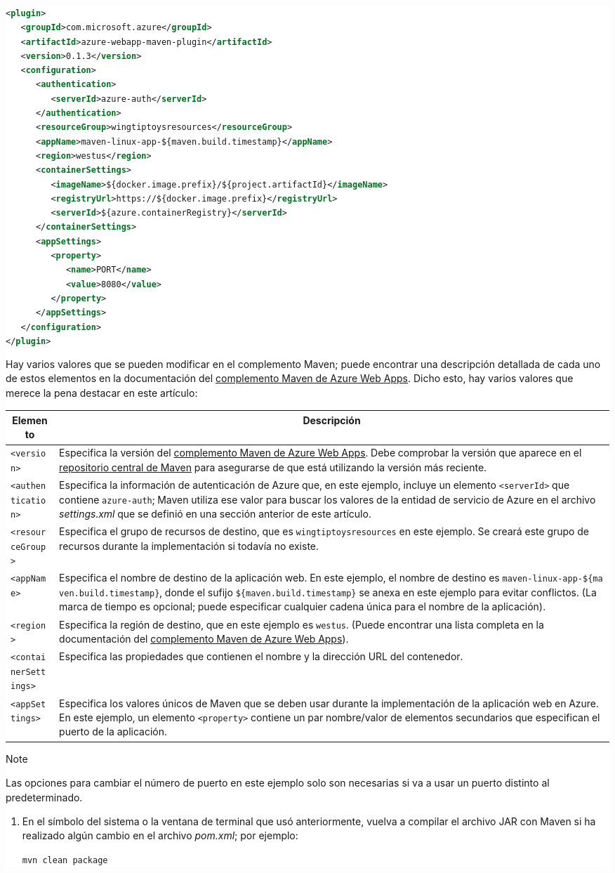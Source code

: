   ```xml
   <plugin>
      <groupId>com.microsoft.azure</groupId>
      <artifactId>azure-webapp-maven-plugin</artifactId>
      <version>0.1.3</version>
      <configuration>
         <authentication>
            <serverId>azure-auth</serverId>
         </authentication>
         <resourceGroup>wingtiptoysresources</resourceGroup>
         <appName>maven-linux-app-${maven.build.timestamp}</appName>
         <region>westus</region>
         <containerSettings>
            <imageName>${docker.image.prefix}/${project.artifactId}</imageName>
            <registryUrl>https://${docker.image.prefix}</registryUrl>
            <serverId>${azure.containerRegistry}</serverId>
         </containerSettings>
         <appSettings>
            <property>
               <name>PORT</name>
               <value>8080</value>
            </property>
         </appSettings>
      </configuration>
   </plugin>
   ```

Hay varios valores que se pueden modificar en el complemento Maven; puede encontrar una descripción detallada de cada uno de estos elementos en la documentación del [complemento Maven de Azure Web Apps]. Dicho esto, hay varios valores que merece la pena destacar en este artículo:

| Elemento | Descripción |
|---|---|
| `<version>` | Especifica la versión del [complemento Maven de Azure Web Apps]. Debe comprobar la versión que aparece en el [repositorio central de Maven](https://search.maven.org/#search%7Cga%7C1%7Ca%3A%22azure-webapp-maven-plugin%22) para asegurarse de que está utilizando la versión más reciente. |
| `<authentication>` | Especifica la información de autenticación de Azure que, en este ejemplo, incluye un elemento `<serverId>` que contiene `azure-auth`; Maven utiliza ese valor para buscar los valores de la entidad de servicio de Azure en el archivo *settings.xml* que se definió en una sección anterior de este artículo. |
| `<resourceGroup>` | Especifica el grupo de recursos de destino, que es `wingtiptoysresources` en este ejemplo. Se creará este grupo de recursos durante la implementación si todavía no existe. |
| `<appName>` | Especifica el nombre de destino de la aplicación web. En este ejemplo, el nombre de destino es `maven-linux-app-${maven.build.timestamp}`, donde el sufijo `${maven.build.timestamp}` se anexa en este ejemplo para evitar conflictos. (La marca de tiempo es opcional; puede especificar cualquier cadena única para el nombre de la aplicación). |
| `<region>` | Especifica la región de destino, que en este ejemplo es `westus`. (Puede encontrar una lista completa en la documentación del [complemento Maven de Azure Web Apps]). |
| `<containerSettings>` | Especifica las propiedades que contienen el nombre y la dirección URL del contenedor. |
| `<appSettings>` | Especifica los valores únicos de Maven que se deben usar durante la implementación de la aplicación web en Azure. En este ejemplo, un elemento `<property>` contiene un par nombre/valor de elementos secundarios que especifican el puerto de la aplicación. |

> [!NOTE]
>
> Las opciones para cambiar el número de puerto en este ejemplo solo son necesarias si va a usar un puerto distinto al predeterminado.
>

1. En el símbolo del sistema o la ventana de terminal que usó anteriormente, vuelva a compilar el archivo JAR con Maven si ha realizado algún cambio en el archivo *pom.xml*; por ejemplo:
   ```shell
   mvn clean package
   ```


[Interfaz de la línea de comandos (CLI) de Azure]: /cli/azure/overview
[Azure Container Service (AKS)]: https://azure.microsoft.com/services/container-service/
[Azure para desarrolladores de Java]: /azure/java/
[Azure Portal]: https://portal.azure.com/
[Complemento Maven de Azure Web Apps]: https://github.com/Microsoft/azure-maven-plugins/tree/master/azure-webapp-maven-plugin
[Create a private Docker container registry using the Azure portal]: /azure/container-registry/container-registry-get-started-portal
[Using a custom Docker image for Azure Web App on Linux]: /azure/app-service/containers/tutorial-custom-docker-image
[Docker]: https://www.docker.com/
[Complemento Docker para Maven]: https://github.com/spotify/docker-maven-plugin
[cuenta de Azure gratuita]: https://azure.microsoft.com/pricing/free-trial/
[Git]: https://github.com/
[Working with Azure DevOps and Java]: /azure/devops/ (Trabajo con Azure DevOps y Java)
[Maven]: https://maven.apache.org/
[ventajas como suscriptor de MSDN]: https://azure.microsoft.com/pricing/member-offers/msdn-benefits-details/
[Spring Boot]: https://projects.spring.io/spring-boot/
[Spring Boot on Docker Getting Started]: https://github.com/spring-guides/gs-spring-boot-docker
[Spring Framework]: https://spring.io/
[Java Development Kit (JDK)]: https://aka.ms/azure-jdks
[SB01]: ./media/deploy-spring-boot-java-app-from-container-registry-using-maven-plugin/browse-sample-spring-boot-app.png
[CR01]: ./media/deploy-spring-boot-java-app-from-container-registry-using-maven-plugin/browse-azure-portal-docker-container.png
[AP01]: ./media/deploy-spring-boot-java-app-from-container-registry-using-maven-plugin/web-app-listed-azure-portal.png
[AP02]: ./media/deploy-spring-boot-java-app-from-container-registry-using-maven-plugin/determine-web-app-url.png
[TL01]: ./media/deploy-spring-boot-java-app-from-container-registry-using-maven-plugin/expose-docker-daemon-tcp-port.png